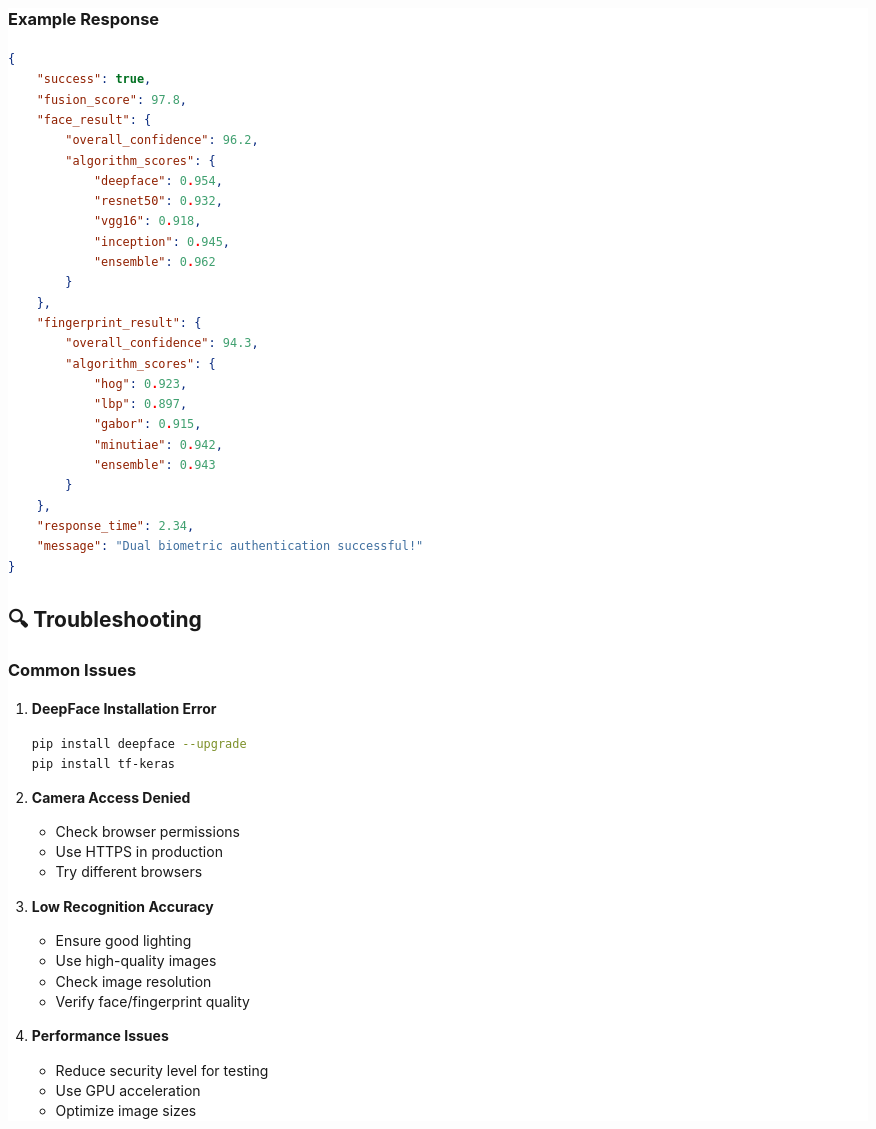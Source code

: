 ### Example Response
```json
{
    "success": true,
    "fusion_score": 97.8,
    "face_result": {
        "overall_confidence": 96.2,
        "algorithm_scores": {
            "deepface": 0.954,
            "resnet50": 0.932,
            "vgg16": 0.918,
            "inception": 0.945,
            "ensemble": 0.962
        }
    },
    "fingerprint_result": {
        "overall_confidence": 94.3,
        "algorithm_scores": {
            "hog": 0.923,
            "lbp": 0.897,
            "gabor": 0.915,
            "minutiae": 0.942,
            "ensemble": 0.943
        }
    },
    "response_time": 2.34,
    "message": "Dual biometric authentication successful!"
}
```

## 🔍 Troubleshooting

### Common Issues

1. **DeepFace Installation Error**
   ```bash
   pip install deepface --upgrade
   pip install tf-keras
   ```

2. **Camera Access Denied**
   - Check browser permissions
   - Use HTTPS in production
   - Try different browsers

3. **Low Recognition Accuracy**
   - Ensure good lighting
   - Use high-quality images
   - Check image resolution
   - Verify face/fingerprint quality

4. **Performance Issues**
   - Reduce security level for testing
   - Use GPU acceleration
   - Optimize image sizes
